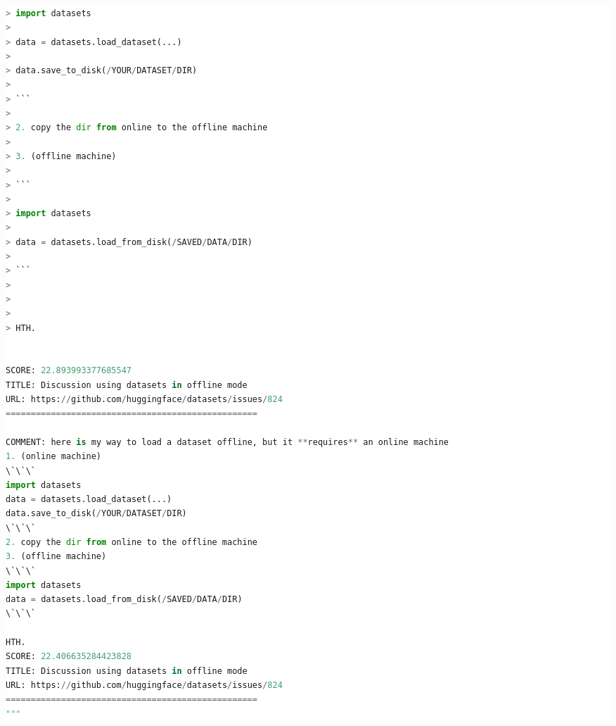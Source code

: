 ```python out
> import datasets
>
> data = datasets.load_dataset(...)
>
> data.save_to_disk(/YOUR/DATASET/DIR)
>
> ```
>
> 2. copy the dir from online to the offline machine
>
> 3. (offline machine)
>
> ```
>
> import datasets
>
> data = datasets.load_from_disk(/SAVED/DATA/DIR)
>
> ```
>
>
>
> HTH.


SCORE: 22.893993377685547
TITLE: Discussion using datasets in offline mode
URL: https://github.com/huggingface/datasets/issues/824
==================================================

COMMENT: here is my way to load a dataset offline, but it **requires** an online machine
1. (online machine)
\`\`\`
import datasets
data = datasets.load_dataset(...)
data.save_to_disk(/YOUR/DATASET/DIR)
\`\`\`
2. copy the dir from online to the offline machine
3. (offline machine)
\`\`\`
import datasets
data = datasets.load_from_disk(/SAVED/DATA/DIR)
\`\`\`

HTH.
SCORE: 22.406635284423828
TITLE: Discussion using datasets in offline mode
URL: https://github.com/huggingface/datasets/issues/824
==================================================
"""
```
